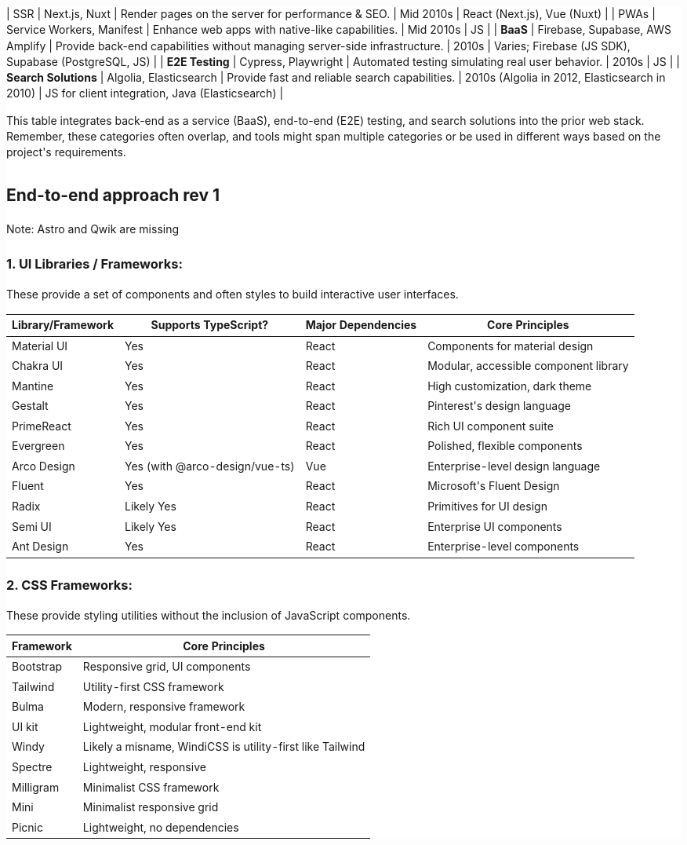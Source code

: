 | SSR                                  | Next.js, Nuxt                      | Render pages on the server for performance & SEO.                          | Mid 2010s                                      | React (Next.js), Vue (Nuxt)                          |
| PWAs                                 | Service Workers, Manifest          | Enhance web apps with native-like capabilities.                            | Mid 2010s                                      | JS                                                   |
| **BaaS**                             | Firebase, Supabase, AWS Amplify    | Provide back-end capabilities without managing server-side infrastructure. | 2010s                                          | Varies; Firebase (JS SDK), Supabase (PostgreSQL, JS) |
| **E2E Testing**                      | Cypress, Playwright                | Automated testing simulating real user behavior.                           | 2010s                                          | JS                                                   |
| **Search Solutions**                 | Algolia, Elasticsearch             | Provide fast and reliable search capabilities.                             | 2010s (Algolia in 2012, Elasticsearch in 2010) | JS for client integration, Java (Elasticsearch)      |

This table integrates back-end as a service (BaaS), end-to-end (E2E) testing, and search solutions into the prior web stack. Remember, these categories often overlap, and tools might span multiple categories or be used in different ways based on the project's requirements.

## End-to-end approach rev 1

Note: Astro and Qwik are missing

### 1. UI Libraries / Frameworks:

These provide a set of components and often styles to build interactive user interfaces.

| Library/Framework | Supports TypeScript?           | Major Dependencies | Core Principles                       |
| ----------------- | ------------------------------ | ------------------ | ------------------------------------- |
| Material UI       | Yes                            | React              | Components for material design        |
| Chakra UI         | Yes                            | React              | Modular, accessible component library |
| Mantine           | Yes                            | React              | High customization, dark theme        |
| Gestalt           | Yes                            | React              | Pinterest's design language           |
| PrimeReact        | Yes                            | React              | Rich UI component suite               |
| Evergreen         | Yes                            | React              | Polished, flexible components         |
| Arco Design       | Yes (with @arco-design/vue-ts) | Vue                | Enterprise-level design language      |
| Fluent            | Yes                            | React              | Microsoft's Fluent Design             |
| Radix             | Likely Yes                     | React              | Primitives for UI design              |
| Semi UI           | Likely Yes                     | React              | Enterprise UI components              |
| Ant Design        | Yes                            | React              | Enterprise-level components           |

### 2. CSS Frameworks:

These provide styling utilities without the inclusion of JavaScript components.

| Framework | Core Principles                                           |
| --------- | --------------------------------------------------------- |
| Bootstrap | Responsive grid, UI components                            |
| Tailwind  | Utility-first CSS framework                               |
| Bulma     | Modern, responsive framework                              |
| UI kit    | Lightweight, modular front-end kit                        |
| Windy     | Likely a misname, WindiCSS is utility-first like Tailwind |
| Spectre   | Lightweight, responsive                                   |
| Milligram | Minimalist CSS framework                                  |
| Mini      | Minimalist responsive grid                                |
| Picnic    | Lightweight, no dependencies                              |